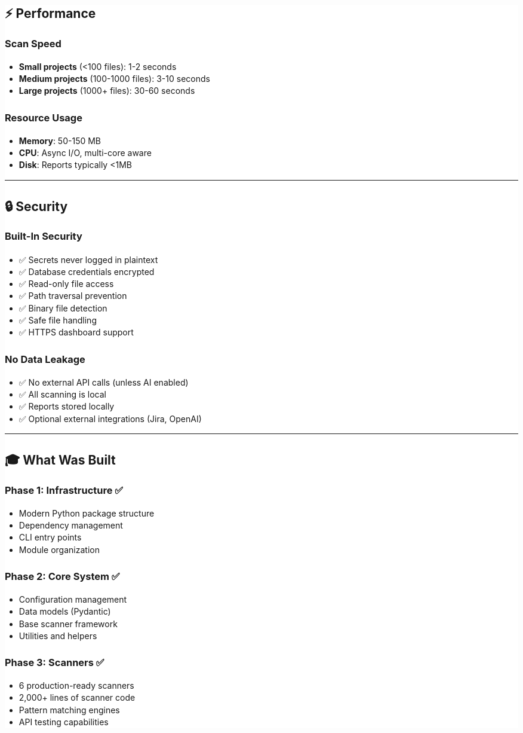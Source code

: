 
## ⚡ Performance

### Scan Speed
- **Small projects** (<100 files): 1-2 seconds
- **Medium projects** (100-1000 files): 3-10 seconds  
- **Large projects** (1000+ files): 30-60 seconds

### Resource Usage
- **Memory**: 50-150 MB
- **CPU**: Async I/O, multi-core aware
- **Disk**: Reports typically <1MB

---

## 🔒 Security

### Built-In Security
- ✅ Secrets never logged in plaintext
- ✅ Database credentials encrypted
- ✅ Read-only file access
- ✅ Path traversal prevention
- ✅ Binary file detection
- ✅ Safe file handling
- ✅ HTTPS dashboard support

### No Data Leakage
- ✅ No external API calls (unless AI enabled)
- ✅ All scanning is local
- ✅ Reports stored locally
- ✅ Optional external integrations (Jira, OpenAI)

---

## 🎓 What Was Built

### Phase 1: Infrastructure ✅
- Modern Python package structure
- Dependency management
- CLI entry points
- Module organization

### Phase 2: Core System ✅
- Configuration management
- Data models (Pydantic)
- Base scanner framework
- Utilities and helpers

### Phase 3: Scanners ✅
- 6 production-ready scanners
- 2,000+ lines of scanner code
- Pattern matching engines
- API testing capabilities
